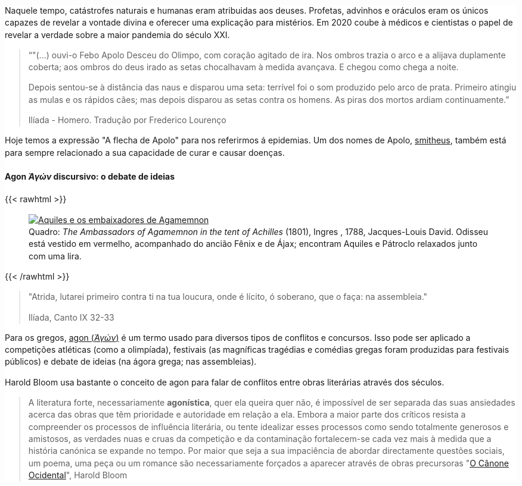 Naquele tempo, catástrofes naturais e humanas eram atribuidas aos deuses. Profetas, advinhos e oráculos eram os únicos capazes de revelar a vontade divina e oferecer uma explicação para mistérios. Em 2020 coube à médicos e cientistas o papel de revelar a verdade sobre a maior pandemia do século XXI.

> “"(…) ouvi-o Febo Apolo Desceu do Olimpo, com coração agitado de ira. Nos ombros trazia o arco e a alijava duplamente coberta; aos ombros do deus irado as setas chocalhavam à medida avançava. E chegou como chega a noite.
>
> Depois sentou-se à distância das naus e disparou uma seta: terrível foi o som produzido pelo arco de prata. Primeiro atingiu as mulas e os rápidos cães; mas depois disparou as setas contra os homens. As piras dos mortos ardiam continuamente.”
> 
> Ilíada - Homero. Tradução por Frederico Lourenço

Hoje temos a expressão "A flecha de Apolo" para nos referirmos á epidemias. Um dos nomes de Apolo, [smitheus](https://pantheon.org/articles/s/smintheus.html), também está para sempre relacionado a sua capacidade de curar e causar doenças.

#### Agon *Ἀγών* discursivo: o debate de ideias

{{< rawhtml >}}
<figure>
	<a href="https://en.wikipedia.org/wiki/The_Ambassadors_of_Agamemnon_in_the_tent_of_Achilles" target="_blank"><img src="/images/The_Envoys_of_Agamemnon_by_Ingres.jpg" alt="Aquiles e os embaixadores de Agamemnon" style="zoom:100%;" /></a>
	<figcaption>Quadro: <em>The Ambassadors of Agamemnon in the tent of Achilles</em> (1801), Ingres
</em>, 1788,  Jacques-Louis David. Odisseu está vestido em vermelho, acompanhado do ancião Fênix e de Ájax; encontram Aquiles e Pátroclo relaxados junto com uma lira.</figcaption>
</figure>
{{< /rawhtml >}}

> "Atrida, lutarei primeiro contra ti na tua loucura, onde é lícito,
> ó soberano, que o faça: na assembleia." 
>
> Ilíada, Canto IX 32-33

Para os gregos, [agon (*Ἀγών*)](https://en.wikipedia.org/wiki/Agon) é um termo usado para diversos tipos de conflitos e concursos. Isso pode ser aplicado a competições atléticas (como a olimpíada), festivais (as magníficas tragédias e comédias gregas foram produzidas para festivais públicos) e debate de ideias (na ágora grega; nas assembleias).

Harold Bloom usa bastante o conceito de agon para falar de conflitos entre obras literárias através dos séculos.

> A literatura forte, necessariamente **agonística**, quer ela queira
quer não, é impossível de ser separada das suas ansiedades acerca das obras
que têm prioridade e autoridade em relação a ela. Embora a maior parte dos
críticos resista a compreender os processos de influência literária, ou tente
idealizar esses processos como sendo totalmente generosos e amistosos, as
verdades nuas e cruas da competição e da contaminação fortalecem-se cada
vez mais à medida que a história canónica se expande no tempo. Por maior
que seja a sua impaciência de abordar directamente questões sociais, um
poema, uma peça ou um romance são necessariamente forçados a aparecer
através de obras precursoras
> "[O Cânone Ocidental](https://www.amazon.com.br/C%C3%A2none-Ocidental-grandes-escritores-essenciais/dp/9896441367)", Harold Bloom
